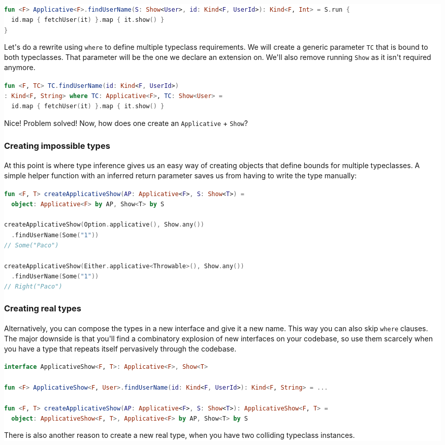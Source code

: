 ```kotlin
fun <F> Applicative<F>.findUserName(S: Show<User>, id: Kind<F, UserId>): Kind<F, Int> = S.run {
  id.map { fetchUser(it) }.map { it.show() }
}
```

Let's do a rewrite using `where` to define multiple typeclass requirements.
We will create a generic parameter `TC` that is bound to both typeclasses. That parameter will be the one we declare an extension on.
We'll also remove running `Show` as it isn't required anymore.

```kotlin
fun <F, TC> TC.findUserName(id: Kind<F, UserId>)
: Kind<F, String> where TC: Applicative<F>, TC: Show<User> =
  id.map { fetchUser(it) }.map { it.show() }
```

Nice! Problem solved! Now, how does one create an `Applicative` + `Show`?

### Creating impossible types

At this point is where type inference gives us an easy way of creating objects that define bounds for multiple typeclasses.
A simple helper function with an inferred return parameter saves us from having to write the type manually:

```kotlin
fun <F, T> createApplicativeShow(AP: Applicative<F>, S: Show<T>) =
  object: Applicative<F> by AP, Show<T> by S

createApplicativeShow(Option.applicative(), Show.any())
  .findUserName(Some("1"))
// Some("Paco")

createApplicativeShow(Either.applicative<Throwable>(), Show.any())
  .findUserName(Some("1"))
// Right("Paco")
```

### Creating real types

Alternatively, you can compose the types in a new interface and give it a new name.
This way you can also skip `where` clauses.
The major downside is that you'll find a combinatory explosion of new interfaces on your codebase,
so use them scarcely when you have a type that repeats itself pervasively through the codebase.

```kotlin
interface ApplicativeShow<F, T>: Applicative<F>, Show<T>

fun <F> ApplicativeShow<F, User>.findUserName(id: Kind<F, UserId>): Kind<F, String> = ...

fun <F, T> createApplicativeShow(AP: Applicative<F>, S: Show<T>): ApplicativeShow<F, T> =
  object: ApplicativeShow<F, T>, Applicative<F> by AP, Show<T> by S
```

There is also another reason to create a new real type, when you have two colliding typeclass instances.
